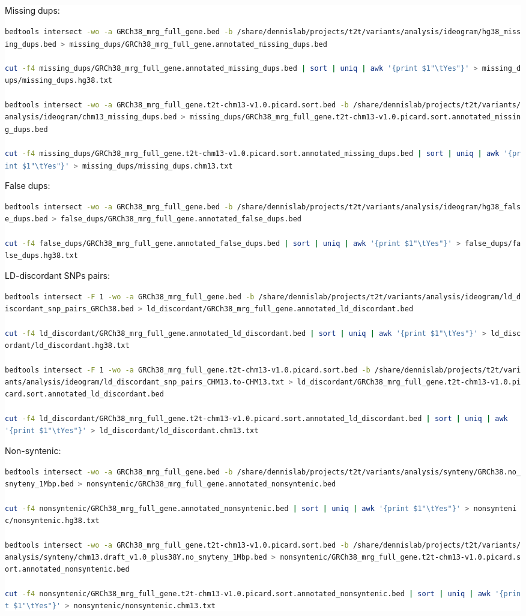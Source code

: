 Missing dups:
```bash
bedtools intersect -wo -a GRCh38_mrg_full_gene.bed -b /share/dennislab/projects/t2t/variants/analysis/ideogram/hg38_missing_dups.bed > missing_dups/GRCh38_mrg_full_gene.annotated_missing_dups.bed

cut -f4 missing_dups/GRCh38_mrg_full_gene.annotated_missing_dups.bed | sort | uniq | awk '{print $1"\tYes"}' > missing_dups/missing_dups.hg38.txt

bedtools intersect -wo -a GRCh38_mrg_full_gene.t2t-chm13-v1.0.picard.sort.bed -b /share/dennislab/projects/t2t/variants/analysis/ideogram/chm13_missing_dups.bed > missing_dups/GRCh38_mrg_full_gene.t2t-chm13-v1.0.picard.sort.annotated_missing_dups.bed

cut -f4 missing_dups/GRCh38_mrg_full_gene.t2t-chm13-v1.0.picard.sort.annotated_missing_dups.bed | sort | uniq | awk '{print $1"\tYes"}' > missing_dups/missing_dups.chm13.txt
```

False dups:
```bash
bedtools intersect -wo -a GRCh38_mrg_full_gene.bed -b /share/dennislab/projects/t2t/variants/analysis/ideogram/hg38_false_dups.bed > false_dups/GRCh38_mrg_full_gene.annotated_false_dups.bed

cut -f4 false_dups/GRCh38_mrg_full_gene.annotated_false_dups.bed | sort | uniq | awk '{print $1"\tYes"}' > false_dups/false_dups.hg38.txt
```

LD-discordant SNPs pairs:
```bash
bedtools intersect -F 1 -wo -a GRCh38_mrg_full_gene.bed -b /share/dennislab/projects/t2t/variants/analysis/ideogram/ld_discordant_snp_pairs_GRCh38.bed > ld_discordant/GRCh38_mrg_full_gene.annotated_ld_discordant.bed

cut -f4 ld_discordant/GRCh38_mrg_full_gene.annotated_ld_discordant.bed | sort | uniq | awk '{print $1"\tYes"}' > ld_discordant/ld_discordant.hg38.txt

bedtools intersect -F 1 -wo -a GRCh38_mrg_full_gene.t2t-chm13-v1.0.picard.sort.bed -b /share/dennislab/projects/t2t/variants/analysis/ideogram/ld_discordant_snp_pairs_CHM13.to-CHM13.txt > ld_discordant/GRCh38_mrg_full_gene.t2t-chm13-v1.0.picard.sort.annotated_ld_discordant.bed

cut -f4 ld_discordant/GRCh38_mrg_full_gene.t2t-chm13-v1.0.picard.sort.annotated_ld_discordant.bed | sort | uniq | awk '{print $1"\tYes"}' > ld_discordant/ld_discordant.chm13.txt
```

Non-syntenic:
```bash
bedtools intersect -wo -a GRCh38_mrg_full_gene.bed -b /share/dennislab/projects/t2t/variants/analysis/synteny/GRCh38.no_snyteny_1Mbp.bed > nonsyntenic/GRCh38_mrg_full_gene.annotated_nonsyntenic.bed

cut -f4 nonsyntenic/GRCh38_mrg_full_gene.annotated_nonsyntenic.bed | sort | uniq | awk '{print $1"\tYes"}' > nonsyntenic/nonsyntenic.hg38.txt

bedtools intersect -wo -a GRCh38_mrg_full_gene.t2t-chm13-v1.0.picard.sort.bed -b /share/dennislab/projects/t2t/variants/analysis/synteny/chm13.draft_v1.0_plus38Y.no_snyteny_1Mbp.bed > nonsyntenic/GRCh38_mrg_full_gene.t2t-chm13-v1.0.picard.sort.annotated_nonsyntenic.bed

cut -f4 nonsyntenic/GRCh38_mrg_full_gene.t2t-chm13-v1.0.picard.sort.annotated_nonsyntenic.bed | sort | uniq | awk '{print $1"\tYes"}' > nonsyntenic/nonsyntenic.chm13.txt
```
